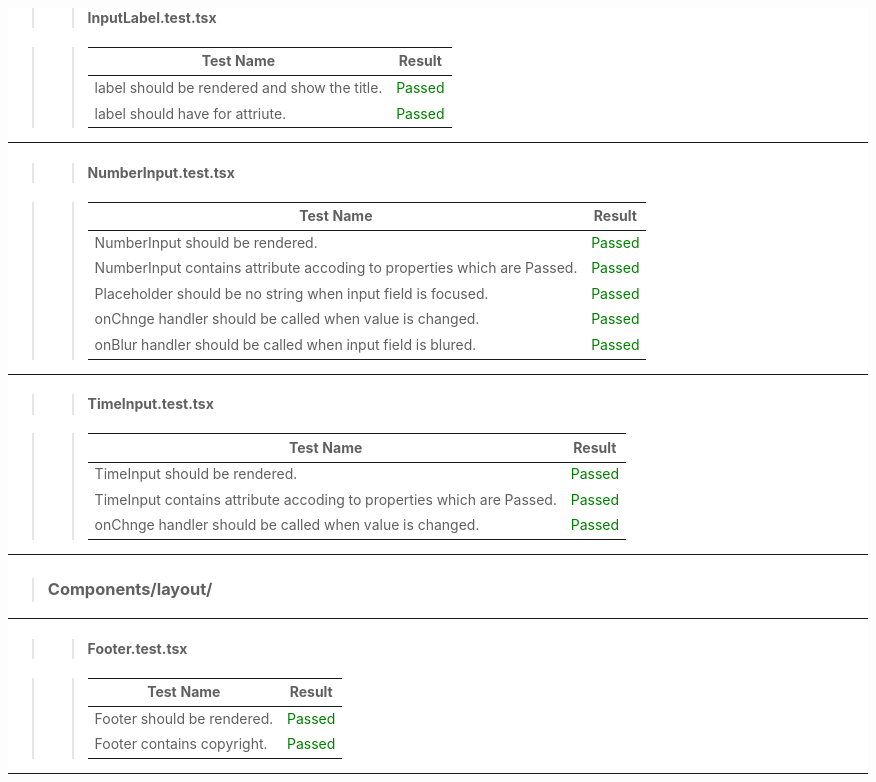 
> > #### InputLabel.test.tsx

> > | Test Name                                    |                 Result                 |
> > | -------------------------------------------- | :------------------------------------: |
> > | label should be rendered and show the title. | <span style="color:green">Passed<span> |
> > | label should have for attriute.              | <span style="color:green">Passed<span> |

---

> > #### NumberInput.test.tsx

> > | Test Name                                                               |                 Result                 |
> > | ----------------------------------------------------------------------- | :------------------------------------: |
> > | NumberInput should be rendered.                                         | <span style="color:green">Passed<span> |
> > | NumberInput contains attribute accoding to properties which are Passed. | <span style="color:green">Passed<span> |
> > | Placeholder should be no string when input field is focused.            | <span style="color:green">Passed<span> |
> > | onChnge handler should be called when value is changed.                 | <span style="color:green">Passed<span> |
> > | onBlur handler should be called when input field is blured.             | <span style="color:green">Passed<span> |

---

> > #### TimeInput.test.tsx

> > | Test Name                                                             |                 Result                 |
> > | --------------------------------------------------------------------- | :------------------------------------: |
> > | TimeInput should be rendered.                                         | <span style="color:green">Passed<span> |
> > | TimeInput contains attribute accoding to properties which are Passed. | <span style="color:green">Passed<span> |
> > | onChnge handler should be called when value is changed.               | <span style="color:green">Passed<span> |

---

> ### Components/layout/

---

> > #### Footer.test.tsx

> > | Test Name                  |                 Result                 |
> > | -------------------------- | :------------------------------------: |
> > | Footer should be rendered. | <span style="color:green">Passed<span> |
> > | Footer contains copyright. | <span style="color:green">Passed<span> |

---
